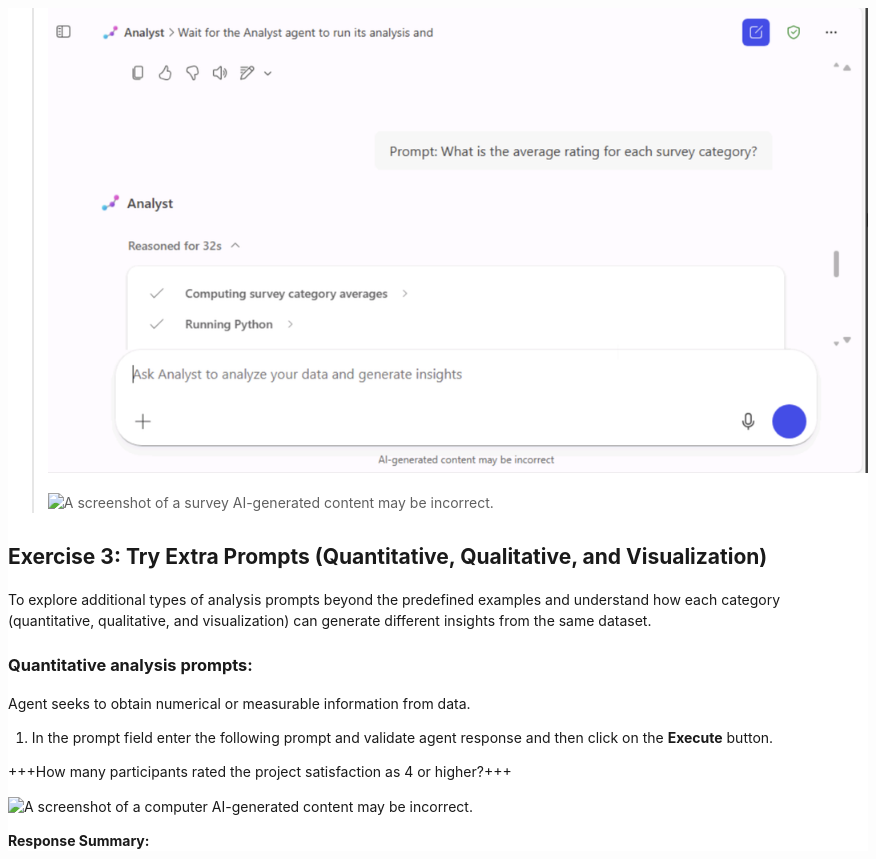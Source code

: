 > ![](media/image12.png)
>
> ![A screenshot of a survey AI-generated content may be
> incorrect.](media/image13.png)

## Exercise 3: Try Extra Prompts (Quantitative, Qualitative, and Visualization)

To explore additional types of analysis prompts beyond the predefined
examples and understand how each category (quantitative, qualitative,
and visualization) can generate different insights from the same
dataset.

### Quantitative analysis prompts: 

Agent seeks to obtain numerical or measurable information from data.

1.  In the prompt field enter the following prompt and validate agent
    response and then click on the **Execute** button.

+++How many participants rated the project satisfaction as 4 or
higher?+++

![A screenshot of a computer AI-generated content may be
incorrect.](media/image14.png)

**Response Summary:**
